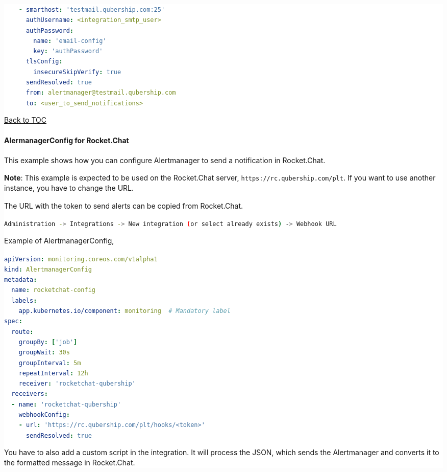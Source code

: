 ```yaml
    - smarthost: 'testmail.qubership.com:25'
      authUsername: <integration_smtp_user>
      authPassword:
        name: 'email-config'
        key: 'authPassword'
      tlsConfig:
        insecureSkipVerify: true
      sendResolved: true
      from: alertmanager@testmail.qubership.com
      to: <user_to_send_notifications>
```

[Back to TOC](#table-of-contents)

#### AlermanagerConfig for Rocket.Chat

This example shows how you can configure Alertmanager to send a notification in Rocket.Chat.

**Note**: This example is expected to be used on the Rocket.Chat server, `https://rc.qubership.com/plt`.
If you want to use another instance, you have to change the URL.

The URL with the token to send alerts can be copied from Rocket.Chat.

```bash
Administration -> Integrations -> New integration (or select already exists) -> Webhook URL
```

Example of AlertmanagerConfig,

```yaml
apiVersion: monitoring.coreos.com/v1alpha1
kind: AlertmanagerConfig
metadata:
  name: rocketchat-config
  labels:
    app.kubernetes.io/component: monitoring  # Mandatory label
spec:
  route:
    groupBy: ['job']
    groupWait: 30s
    groupInterval: 5m
    repeatInterval: 12h
    receiver: 'rocketchat-qubership'
  receivers:
  - name: 'rocketchat-qubership'
    webhookConfig:
    - url: 'https://rc.qubership.com/plt/hooks/<token>'
      sendResolved: true
```

You have to also add a custom script in the integration. It will process the JSON, which sends the Alertmanager
and converts it to the formatted message in Rocket.Chat.
